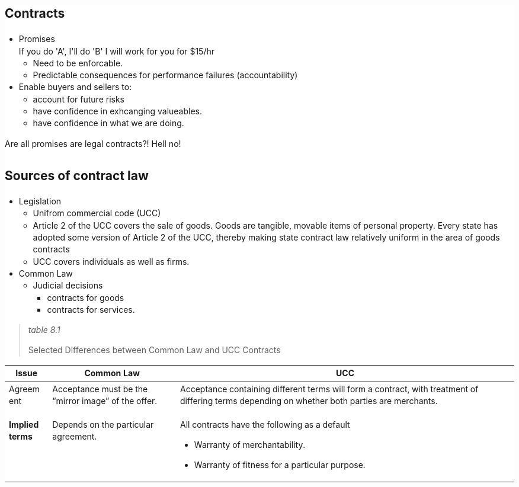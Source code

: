## Contracts
- Promises  
If you do 'A', I'll do 'B'
I will work for you for $15/hr  
    - Need to be enforcable. 
    - Predictable consequences for performance failures (accountability) 
- Enable buyers and sellers to: 
    - account for future risks 
    - have confidence in exhcanging valueables. 
    - have confidence in what we are doing.   

Are all promises are legal contracts?! Hell no! 

## Sources of contract law
- Legislation 
    - Unifrom commercial code (UCC)
    - Article 2 of the UCC covers the sale of goods. Goods are tangible, movable items of personal property. Every state has adopted some version of Article 2 of the UCC, thereby making state contract law relatively uniform in the area of goods contracts
    - UCC covers individuals as well as firms. 
- Common Law 
    - Judicial decisions    
        - contracts for goods 
        - contracts for services. 


<table class="mhhe--basic_table colored_table" id="data-uuid-52b6d0f686574e4f8f7bc771eeffa2ce">
<blockquote>
<div class="align-left"><em>table 8.1</em></div>
<p class="caption" id="data-uuid-d8d9371134f243dd9d077b2a3384e68a">Selected Differences between Common Law and UCC Contracts</p>
</blockquote>
<thead>
<tr>
<th class="text-left" scope="col" id="data-uuid-c206bf7ba5754716936e6c1cf89ac31b">Issue</th>
<th class="text-left" scope="col" id="data-uuid-01364ae3ce0445b58cc5c51abc443230">Common Law</th>
<th class="text-left" scope="col" id="data-uuid-2cb435f5efe5418c8596f6893e11e179">UCC</th>
</tr>
</thead>
<tbody>
<tr>
<td class="font-bold top-align" id="data-uuid-fc6b9c1d08f34f6cad817c1086c575b4">Agreement</td>
<td class="top-align" id="data-uuid-400073d0eadd4321943d54f1a80251f5">Acceptance must be the “mirror image” of the offer.</td>
<td id="data-uuid-bc3b36902f6e47fb8caef96e7caea69f">Acceptance containing different terms will form a contract, with treatment of differing terms depending on whether both parties are merchants.
<ul class="bulleted-list" id="data-uuid-128045f3567841d1a33016f4629ab001">
</ul>
</td>
</tr>
<tr>
<td class="top-align" id="data-uuid-b3a4862a29e94f0591a88a29d4737727"><strong>Implied terms</strong> 
</td>
<td class="top-align" id="data-uuid-3335f28e2aca4767bdcd5e3adcd32942">Depends on the particular agreement.</td>
<td id="data-uuid-24733c04590e4060a87a435238224c4e">All contracts have the following as a default
<ul class="bulleted-list" id="data-uuid-aff66a9e79a0474694fbf0b8334b0a08">
<li id="data-uuid-3404e54fb2d04d40ad90a730b73130e9"><p id="data-uuid-6d09b50e50c54688a28440d19e7f9267">Warranty of merchantability.</p></li>
<li id="data-uuid-df46583bb5a047ca8a05b7548dfc472d"><p id="data-uuid-8c881148169c4d269ef22292ba5f7f28">Warranty of fitness for a particular purpose.</p></li>